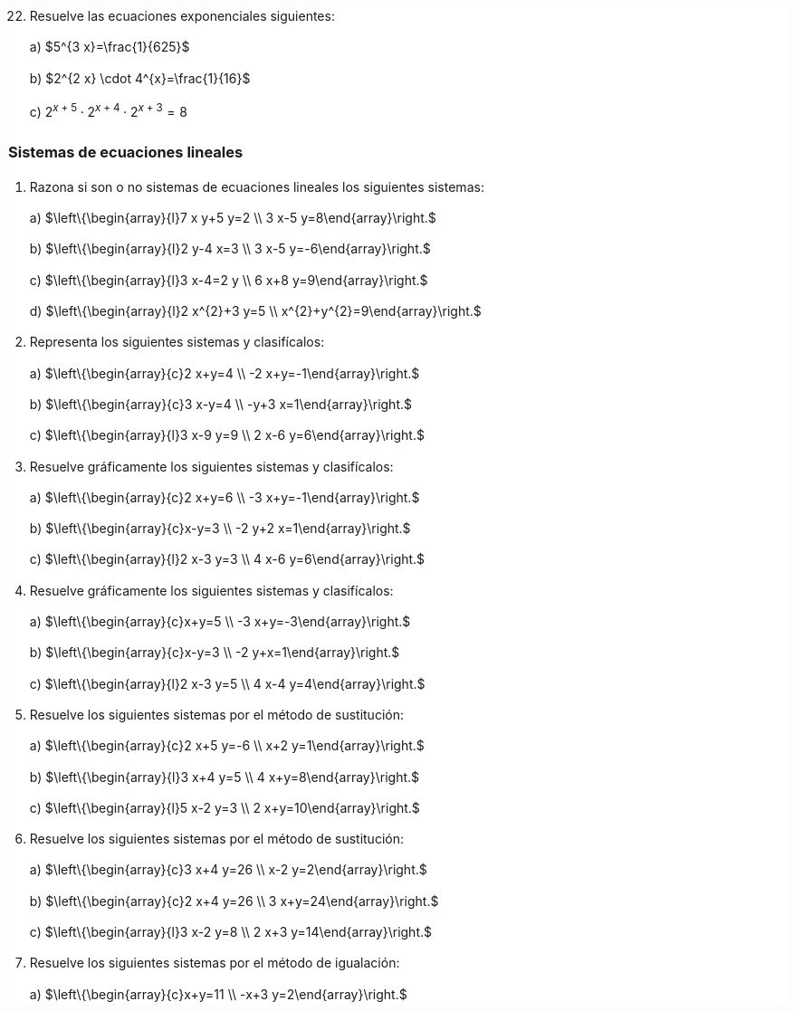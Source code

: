 22. Resuelve las ecuaciones exponenciales siguientes:

    a)  $5^{3 x}=\frac{1}{625}$

    b)  $2^{2 x} \cdot 4^{x}=\frac{1}{16}$

    c)  $2^{x+5} \cdot 2^{x+4} \cdot 2^{x+3}=8$

### Sistemas de ecuaciones lineales

1.  Razona si son o no sistemas de ecuaciones lineales los siguientes
    sistemas:

    a)  $\left\{\begin{array}{l}7 x y+5 y=2 \\ 3 x-5 y=8\end{array}\right.$

    b)  $\left\{\begin{array}{l}2 y-4 x=3 \\ 3 x-5 y=-6\end{array}\right.$

    c)  $\left\{\begin{array}{l}3 x-4=2 y \\ 6 x+8 y=9\end{array}\right.$

    d)  $\left\{\begin{array}{l}2 x^{2}+3 y=5 \\ x^{2}+y^{2}=9\end{array}\right.$

24. Representa los siguientes sistemas y clasifícalos:

    a)  $\left\{\begin{array}{c}2 x+y=4 \\ -2 x+y=-1\end{array}\right.$

    b)  $\left\{\begin{array}{c}3 x-y=4 \\ -y+3 x=1\end{array}\right.$

    c)  $\left\{\begin{array}{l}3 x-9 y=9 \\ 2 x-6 y=6\end{array}\right.$

25. Resuelve gráficamente los siguientes sistemas y clasifícalos:

    a)  $\left\{\begin{array}{c}2 x+y=6 \\ -3 x+y=-1\end{array}\right.$

    b)  $\left\{\begin{array}{c}x-y=3 \\ -2 y+2 x=1\end{array}\right.$

    c)  $\left\{\begin{array}{l}2 x-3 y=3 \\ 4 x-6 y=6\end{array}\right.$

26. Resuelve gráficamente los siguientes sistemas y clasifícalos:

    a)  $\left\{\begin{array}{c}x+y=5 \\ -3 x+y=-3\end{array}\right.$

    b)  $\left\{\begin{array}{c}x-y=3 \\ -2 y+x=1\end{array}\right.$

    c)  $\left\{\begin{array}{l}2 x-3 y=5 \\ 4 x-4 y=4\end{array}\right.$

27. Resuelve los siguientes sistemas por el método de sustitución:

    a)  $\left\{\begin{array}{c}2 x+5 y=-6 \\ x+2 y=1\end{array}\right.$

    b)  $\left\{\begin{array}{l}3 x+4 y=5 \\ 4 x+y=8\end{array}\right.$

    c)  $\left\{\begin{array}{l}5 x-2 y=3 \\ 2 x+y=10\end{array}\right.$

28. Resuelve los siguientes sistemas por el método de sustitución:

    a)  $\left\{\begin{array}{c}3 x+4 y=26 \\ x-2 y=2\end{array}\right.$

    b)  $\left\{\begin{array}{c}2 x+4 y=26 \\ 3 x+y=24\end{array}\right.$

    c)  $\left\{\begin{array}{l}3 x-2 y=8 \\ 2 x+3 y=14\end{array}\right.$

29. Resuelve los siguientes sistemas por el método de igualación:

    a)  $\left\{\begin{array}{c}x+y=11 \\ -x+3 y=2\end{array}\right.$
